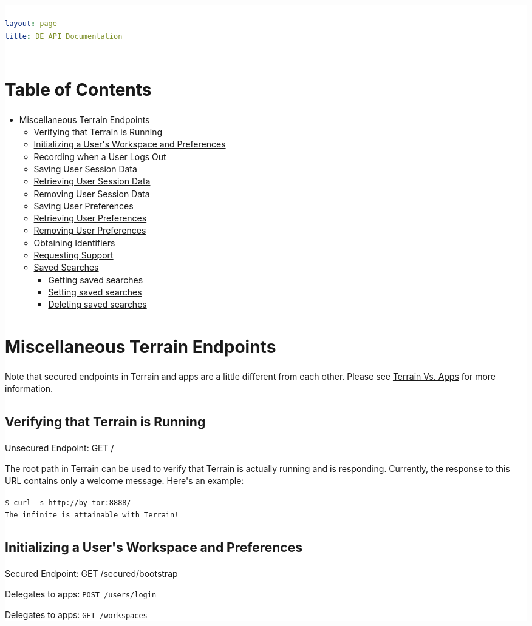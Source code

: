 ```yaml
---
layout: page
title: DE API Documentation
---
```


# Table of Contents

* [Miscellaneous Terrain Endpoints](#miscellaneous-terrain-endpoints)
    * [Verifying that Terrain is Running](#verifying-that-terrain-is-running)
    * [Initializing a User's Workspace and Preferences](#initializing-a-users-workspace-and-preferences)
    * [Recording when a User Logs Out](#recording-when-a-user-logs-out)
    * [Saving User Session Data](#saving-user-session-data)
    * [Retrieving User Session Data](#retrieving-user-session-data)
    * [Removing User Session Data](#removing-user-session-data)
    * [Saving User Preferences](#saving-user-preferences)
    * [Retrieving User Preferences](#retrieving-user-preferences)
    * [Removing User Preferences](#removing-user-preferences)
    * [Obtaining Identifiers](#obtaining-identifiers)
    * [Requesting Support](#requesting-support)
    * [Saved Searches](#saved-searches)
        * [Getting saved searches](#getting-saved-searches)
        * [Setting saved searches](#setting-saved-searches)
        * [Deleting saved searches](#deleting-saved-searches)

# Miscellaneous Terrain Endpoints

Note that secured endpoints in Terrain and apps are a little different from each other. Please see [Terrain Vs. Apps](terrain-v-apps.html) for more information.

## Verifying that Terrain is Running

Unsecured Endpoint: GET /

The root path in Terrain can be used to verify that Terrain is actually running and is responding. Currently, the response to this URL contains only a welcome message. Here's an example:

```
$ curl -s http://by-tor:8888/
The infinite is attainable with Terrain!
```

## Initializing a User's Workspace and Preferences

Secured Endpoint: GET /secured/bootstrap

Delegates to apps: `POST /users/login`

Delegates to apps: `GET /workspaces`
